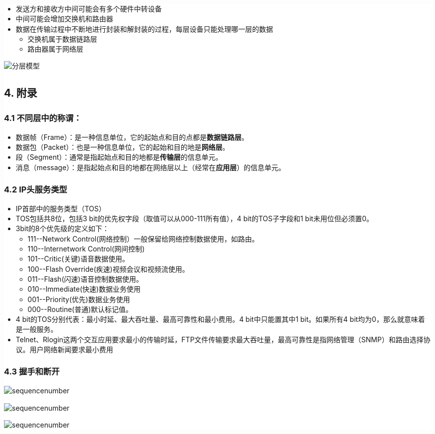 - 发送方和接收方中间可能会有多个硬件中转设备
- 中间可能会增加交换机和路由器
- 数据在传输过程中不断地进行封装和解封装的过程，每层设备只能处理哪一层的数据
  - 交换机属于数据链路层
  - 路由器属于网络层

![分层模型](https://cdn.jsdelivr.net/gh/sunnyxujian/image-store/img/reaenv2.png)

## 4. 附录

### 4.1 不同层中的称谓：

- 数据帧（Frame）：是一种信息单位，它的起始点和目的点都是**数据链路层**。
- 数据包（Packet）：也是一种信息单位，它的起始和目的地是**网络层**。
- 段（Segment）：通常是指起始点和目的地都是**传输层**的信息单元。
- 消息（message）：是指起始点和目的地都在网络层以上（经常在**应用层**）的信息单元。

### 4.2 IP头服务类型

- IP首部中的服务类型（TOS）
- TOS包括共8位，包括3 bit的优先权字段（取值可以从000-111所有值），4 bit的TOS子字段和1 bit未用位但必须置0。
- 3bit的8个优先级的定义如下：
  - 111--Network Control(网络控制）一般保留给网络控制数据使用，如路由。
  - 110--Internetwork Control(网间控制)
  - 101--Critic(关键)语音数据使用。
  - 100--Flash Override(疾速)视频会议和视频流使用。
  - 011--Flash(闪速)语音控制数据使用。
  - 010--Immediate(快速)数据业务使用
  - 001--Priority(优先)数据业务使用
  - 000--Routine(普通)默认标记值。
- 4 bit的TOS分别代表：最小时延、最大吞吐量、最高可靠性和最小费用。4 bit中只能置其中1 bit。如果所有4 bit均为0，那么就意味着是一般服务。
- Telnet、Rlogin这两个交互应用要求最小的传输时延，FTP文件传输要求最大吞吐量，最高可靠性是指网络管理（SNMP）和路由选择协议。用户网络新闻要求最小费用

### 4.3 握手和断开

![sequencenumber](https://cdn.jsdelivr.net/gh/sunnyxujian/image-store/img/tcp_hand_shake_detail.png)

![sequencenumber](https://cdn.jsdelivr.net/gh/sunnyxujian/image-store/img/handshake.gif)

![sequencenumber](https://cdn.jsdelivr.net/gh/sunnyxujian/image-store/img/tcp_head.png)
